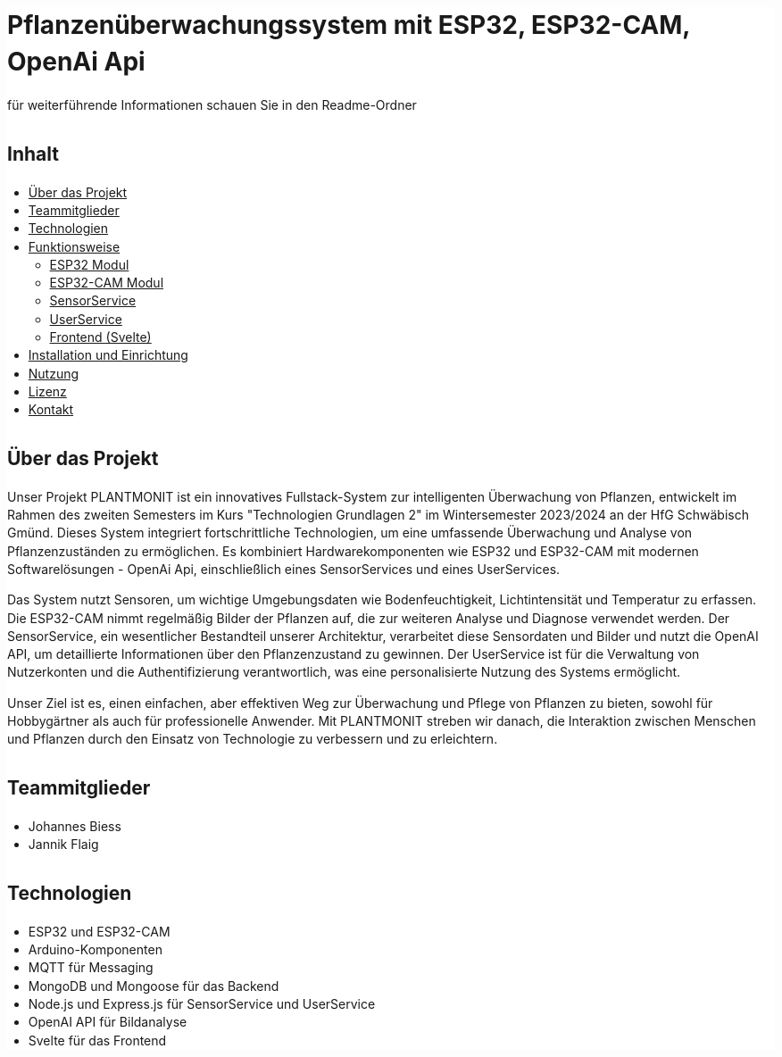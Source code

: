 # Pflanzenüberwachungssystem mit ESP32, ESP32-CAM, OpenAi Api

für weiterführende Informationen schauen Sie in den Readme-Ordner

## Inhalt
- [Über das Projekt](#über-das-projekt)
- [Teammitglieder](#teammitglieder)
- [Technologien](#technologien)
- [Funktionsweise](#funktionsweise)
  - [ESP32 Modul](#esp32-modul)
  - [ESP32-CAM Modul](#esp32-cam-modul)
  - [SensorService](#sensorservice)
  - [UserService](#userservice)
  - [Frontend (Svelte)](#frontend-svelte)
- [Installation und Einrichtung](#installation-und-einrichtung)
- [Nutzung](#nutzung)
- [Lizenz](#lizenz)
- [Kontakt](#kontakt)


## Über das Projekt

Unser Projekt PLANTMONIT ist ein innovatives Fullstack-System zur intelligenten Überwachung von Pflanzen, entwickelt im Rahmen des zweiten Semesters im Kurs "Technologien Grundlagen 2" im Wintersemester 2023/2024 an der HfG Schwäbisch Gmünd. Dieses System integriert fortschrittliche Technologien, um eine umfassende Überwachung und Analyse von Pflanzenzuständen zu ermöglichen. Es kombiniert Hardwarekomponenten wie ESP32 und ESP32-CAM mit modernen Softwarelösungen - OpenAi Api, einschließlich eines SensorServices und eines UserServices.

Das System nutzt Sensoren, um wichtige Umgebungsdaten wie Bodenfeuchtigkeit, Lichtintensität und Temperatur zu erfassen. Die ESP32-CAM nimmt regelmäßig Bilder der Pflanzen auf, die zur weiteren Analyse und Diagnose verwendet werden. Der SensorService, ein wesentlicher Bestandteil unserer Architektur, verarbeitet diese Sensordaten und Bilder und nutzt die OpenAI API, um detaillierte Informationen über den Pflanzenzustand zu gewinnen. Der UserService ist für die Verwaltung von Nutzerkonten und die Authentifizierung verantwortlich, was eine personalisierte Nutzung des Systems ermöglicht.

Unser Ziel ist es, einen einfachen, aber effektiven Weg zur Überwachung und Pflege von Pflanzen zu bieten, sowohl für Hobbygärtner als auch für professionelle Anwender. Mit PLANTMONIT streben wir danach, die Interaktion zwischen Menschen und Pflanzen durch den Einsatz von Technologie zu verbessern und zu erleichtern.

## Teammitglieder

- Johannes Biess
- Jannik Flaig
## Technologien

- ESP32 und ESP32-CAM
- Arduino-Komponenten
- MQTT für Messaging
- MongoDB und Mongoose für das Backend
- Node.js und Express.js für SensorService und UserService
- OpenAI API für Bildanalyse
- Svelte für das Frontend

